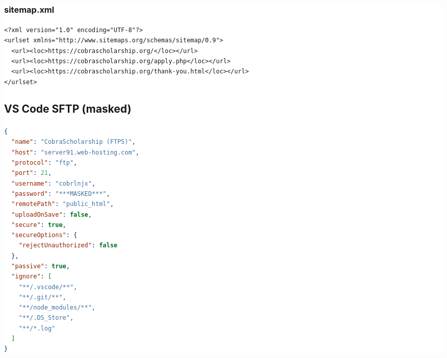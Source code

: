 ### sitemap.xml
```
<?xml version="1.0" encoding="UTF-8"?>
<urlset xmlns="http://www.sitemaps.org/schemas/sitemap/0.9">
  <url><loc>https://cobrascholarship.org/</loc></url>
  <url><loc>https://cobrascholarship.org/apply.php</loc></url>
  <url><loc>https://cobrascholarship.org/thank-you.html</loc></url>
</urlset>

```


## VS Code SFTP (masked)

```json
{
  "name": "CobraScholarship (FTPS)",
  "host": "server91.web-hosting.com",
  "protocol": "ftp",
  "port": 21,
  "username": "cobrlnjx",
  "password": "***MASKED***",
  "remotePath": "public_html",
  "uploadOnSave": false,
  "secure": true,
  "secureOptions": {
    "rejectUnauthorized": false
  },
  "passive": true,
  "ignore": [
    "**/.vscode/**",
    "**/.git/**",
    "**/node_modules/**",
    "**/.DS_Store",
    "**/*.log"
  ]
}
```
